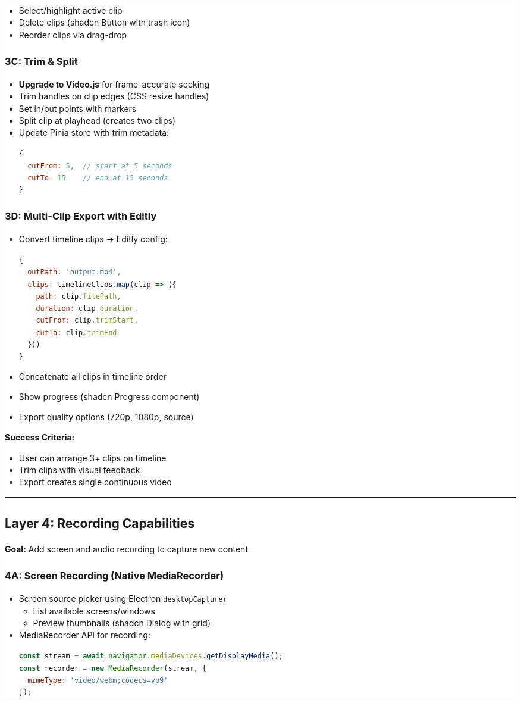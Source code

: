 - Select/highlight active clip
- Delete clips (shadcn Button with trash icon)
- Reorder clips via drag-drop

### 3C: Trim & Split

- **Upgrade to Video.js** for frame-accurate seeking
- Trim handles on clip edges (CSS resize handles)
- Set in/out points with markers
- Split clip at playhead (creates two clips)
- Update Pinia store with trim metadata:
  ```javascript
  {
    cutFrom: 5,  // start at 5 seconds
    cutTo: 15    // end at 15 seconds
  }
  ```


### 3D: Multi-Clip Export with Editly

- Convert timeline clips → Editly config:
  ```javascript
  {
    outPath: 'output.mp4',
    clips: timelineClips.map(clip => ({
      path: clip.filePath,
      duration: clip.duration,
      cutFrom: clip.trimStart,
      cutTo: clip.trimEnd
    }))
  }
  ```

- Concatenate all clips in timeline order
- Show progress (shadcn Progress component)
- Export quality options (720p, 1080p, source)

**Success Criteria:**

- User can arrange 3+ clips on timeline
- Trim clips with visual feedback
- Export creates single continuous video

---

## Layer 4: Recording Capabilities

**Goal:** Add screen and audio recording to capture new content

### 4A: Screen Recording (Native MediaRecorder)

- Screen source picker using Electron `desktopCapturer`
  - List available screens/windows
  - Preview thumbnails (shadcn Dialog with grid)
- MediaRecorder API for recording:
  ```javascript
  const stream = await navigator.mediaDevices.getDisplayMedia();
  const recorder = new MediaRecorder(stream, {
    mimeType: 'video/webm;codecs=vp9'
  });
  ```
